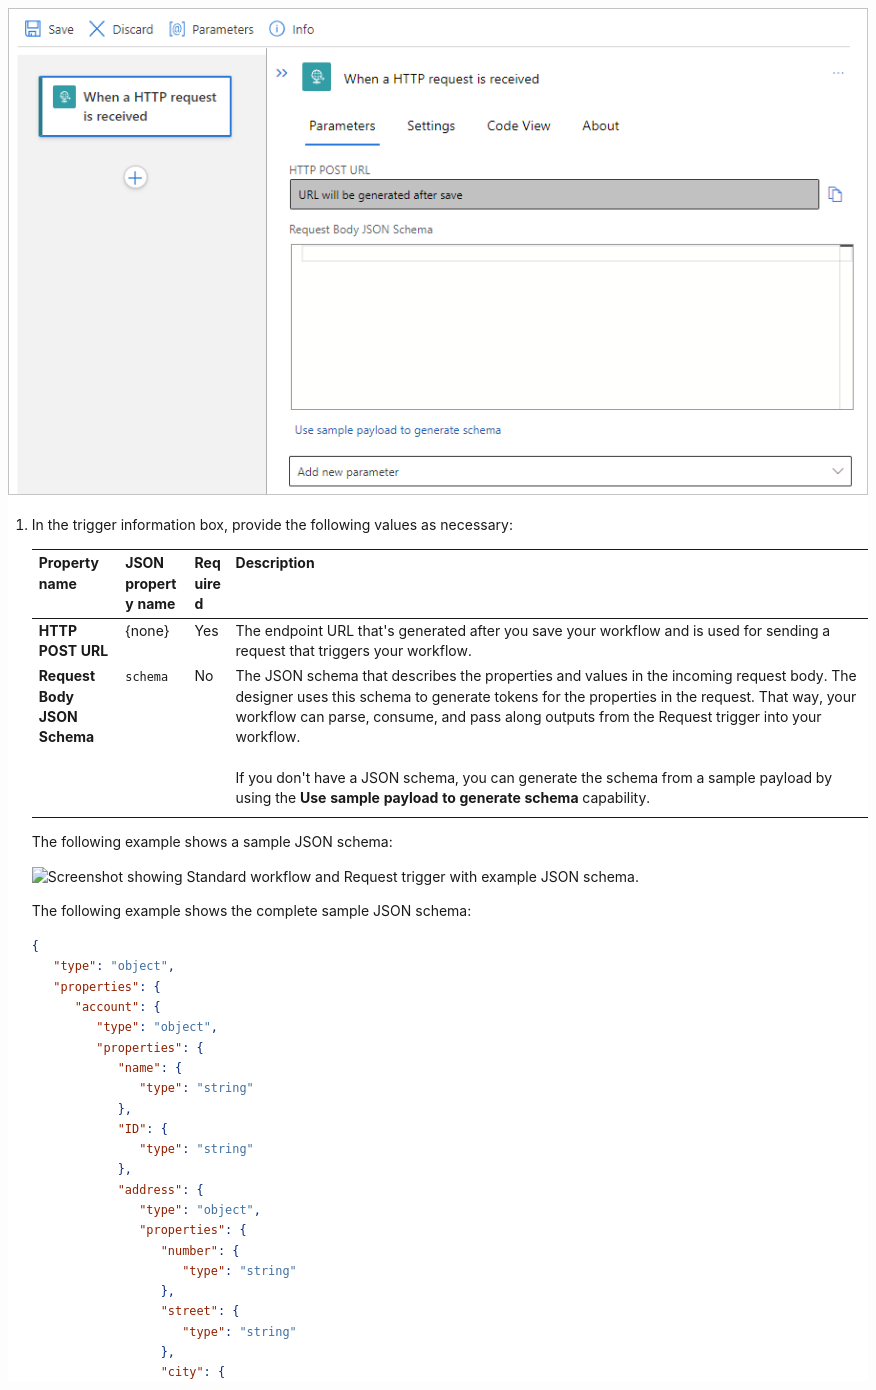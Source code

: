    ![Screenshot showing Standard workflow with Request trigger information box.](./media/connectors-native-reqres/request-trigger-standard.png)

1. In the trigger information box, provide the following values as necessary:

   | Property name | JSON property name | Required | Description |
   |---------------|--------------------|----------|-------------|
   | **HTTP POST URL** | {none} | Yes | The endpoint URL that's generated after you save your workflow and is used for sending a request that triggers your workflow. |
   | **Request Body JSON Schema** | `schema` | No | The JSON schema that describes the properties and values in the incoming request body. The designer uses this schema to generate tokens for the properties in the request. That way, your workflow can parse, consume, and pass along outputs from the Request trigger into your workflow. <br><br>If you don't have a JSON schema, you can generate the schema from a sample payload by using the **Use sample payload to generate schema** capability. |
   |||||

   The following example shows a sample JSON schema:

   ![Screenshot showing Standard workflow and Request trigger with example JSON schema.](./media/connectors-native-reqres/provide-json-schema-standard.png)

   The following example shows the complete sample JSON schema:

   ```json
   {
      "type": "object",
      "properties": {
         "account": {
            "type": "object",
            "properties": {
               "name": {
                  "type": "string"
               },
               "ID": {
                  "type": "string"
               },
               "address": {
                  "type": "object",
                  "properties": {
                     "number": {
                        "type": "string"
                     },
                     "street": {
                        "type": "string"
                     },
                     "city": {
   ```